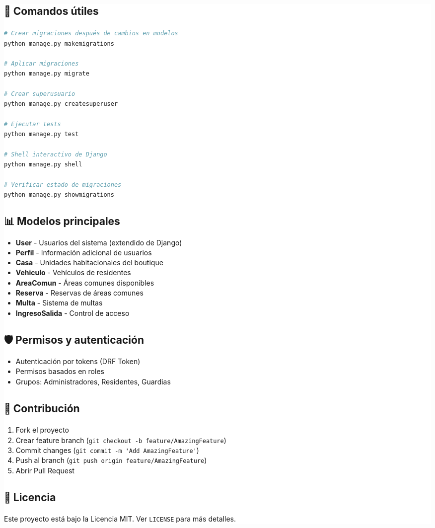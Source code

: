 ```
```

## 🔧 Comandos útiles

```bash
# Crear migraciones después de cambios en modelos
python manage.py makemigrations

# Aplicar migraciones
python manage.py migrate

# Crear superusuario
python manage.py createsuperuser

# Ejecutar tests
python manage.py test

# Shell interactivo de Django
python manage.py shell

# Verificar estado de migraciones
python manage.py showmigrations
```

## 📊 Modelos principales
- **User** - Usuarios del sistema (extendido de Django)
- **Perfil** - Información adicional de usuarios
- **Casa** - Unidades habitacionales del boutique
- **Vehiculo** - Vehículos de residentes
- **AreaComun** - Áreas comunes disponibles
- **Reserva** - Reservas de áreas comunes
- **Multa** - Sistema de multas
- **IngresoSalida** - Control de acceso

## 🛡️ Permisos y autenticación
- Autenticación por tokens (DRF Token)
- Permisos basados en roles
- Grupos: Administradores, Residentes, Guardias

## 🤝 Contribución
1. Fork el proyecto
2. Crear feature branch (`git checkout -b feature/AmazingFeature`)
3. Commit changes (`git commit -m 'Add AmazingFeature'`)
4. Push al branch (`git push origin feature/AmazingFeature`)
5. Abrir Pull Request

## 📝 Licencia
Este proyecto está bajo la Licencia MIT. Ver `LICENSE` para más detalles.
